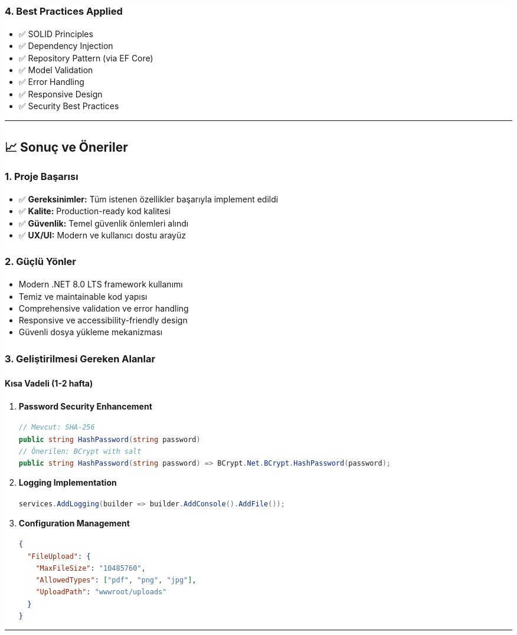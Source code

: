 ### 4. Best Practices Applied
- ✅ SOLID Principles
- ✅ Dependency Injection
- ✅ Repository Pattern (via EF Core)
- ✅ Model Validation
- ✅ Error Handling
- ✅ Responsive Design
- ✅ Security Best Practices

---

## 📈 Sonuç ve Öneriler

### 1. Proje Başarısı
- ✅ **Gereksinimler:** Tüm istenen özellikler başarıyla implement edildi
- ✅ **Kalite:** Production-ready kod kalitesi
- ✅ **Güvenlik:** Temel güvenlik önlemleri alındı
- ✅ **UX/UI:** Modern ve kullanıcı dostu arayüz

### 2. Güçlü Yönler
- Modern .NET 8.0 LTS framework kullanımı
- Temiz ve maintainable kod yapısı
- Comprehensive validation ve error handling
- Responsive ve accessibility-friendly design
- Güvenli dosya yükleme mekanizması

### 3. Geliştirilmesi Gereken Alanlar

#### Kısa Vadeli (1-2 hafta)
1. **Password Security Enhancement**
   ```csharp
   // Mevcut: SHA-256
   public string HashPassword(string password)
   // Önerilen: BCrypt with salt
   public string HashPassword(string password) => BCrypt.Net.BCrypt.HashPassword(password);
   ```

2. **Logging Implementation**
   ```csharp
   services.AddLogging(builder => builder.AddConsole().AddFile());
   ```

3. **Configuration Management**
   ```json
   {
     "FileUpload": {
       "MaxFileSize": "10485760",
       "AllowedTypes": ["pdf", "png", "jpg"],
       "UploadPath": "wwwroot/uploads"
     }
   }
   ```
---
